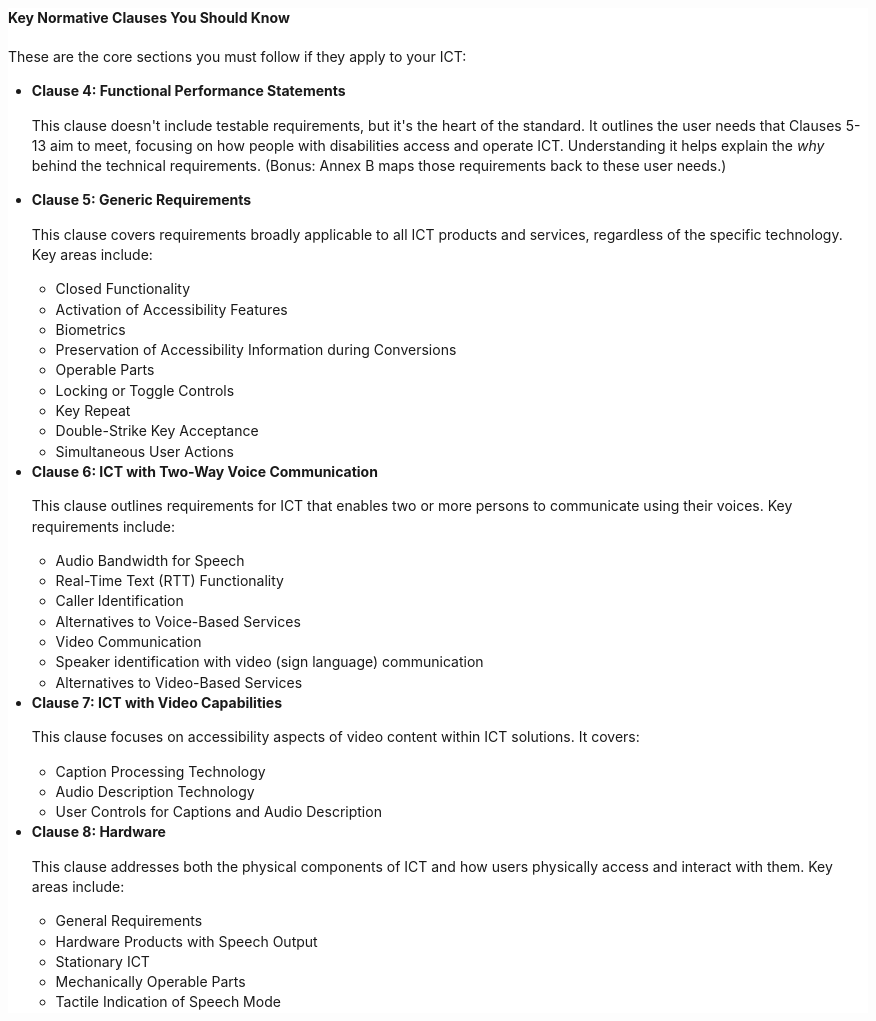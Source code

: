   <h4>Key Normative Clauses You Should Know</h4>
  <p>These are the core sections you must follow if they apply to your ICT:</p>
  <ul>
    <li><strong>Clause 4: Functional Performance Statements</strong>
      <p>This clause doesn't include testable requirements, but it's the heart of the standard. It outlines the user
        needs that Clauses 5-13 aim to meet, focusing on how people with disabilities access and operate ICT.
        Understanding it helps explain the <em>why</em> behind the technical requirements. (Bonus: Annex B maps those
        requirements back to these user needs.)</p>
    </li>
    <li><strong>Clause 5: Generic Requirements</strong>
      <p>This clause covers requirements broadly applicable to all ICT products and services, regardless of the specific
        technology. Key areas include:</p>
      <ul>
        <li>Closed Functionality</li>
        <li>Activation of Accessibility Features</li>
        <li>Biometrics</li>
        <li>Preservation of Accessibility Information during Conversions</li>
        <li>Operable Parts</li>
        <li>Locking or Toggle Controls</li>
        <li>Key Repeat</li>
        <li>Double-Strike Key Acceptance</li>
        <li>Simultaneous User Actions</li>
      </ul>
    </li>
    <li><strong>Clause 6: ICT with Two-Way Voice Communication</strong>
      <p>This clause outlines requirements for ICT that enables two or more persons to communicate using their voices.
        Key requirements include:
      </p>
      <ul>
        <li>Audio Bandwidth for Speech</li>
        <li>Real-Time Text (RTT) Functionality</li>
        <li>Caller Identification</li>
        <li>Alternatives to Voice-Based Services</li>
        <li>Video Communication</li>
        <li>Speaker identification with video (sign language) communication</li>
        <li>Alternatives to Video-Based Services</li>
      </ul>
    </li>
    <li><strong>Clause 7: ICT with Video Capabilities</strong>
      <p>This clause focuses on accessibility aspects of video content within ICT solutions. It covers:</p>
      <ul>
        <li>Caption Processing Technology</li>
        <li>Audio Description Technology</li>
        <li>User Controls for Captions and Audio Description</li>
      </ul>
    </li>
    <li><strong>Clause 8: Hardware</strong>
      <p>This clause addresses both the physical components of ICT and how users physically access and interact with
        them. Key areas include:</p>
      <ul>
        <li>General Requirements</li>
        <li>Hardware Products with Speech Output</li>
        <li>Stationary ICT</li>
        <li>Mechanically Operable Parts</li>
        <li>Tactile Indication of Speech Mode</li>
      </ul>
    </li>